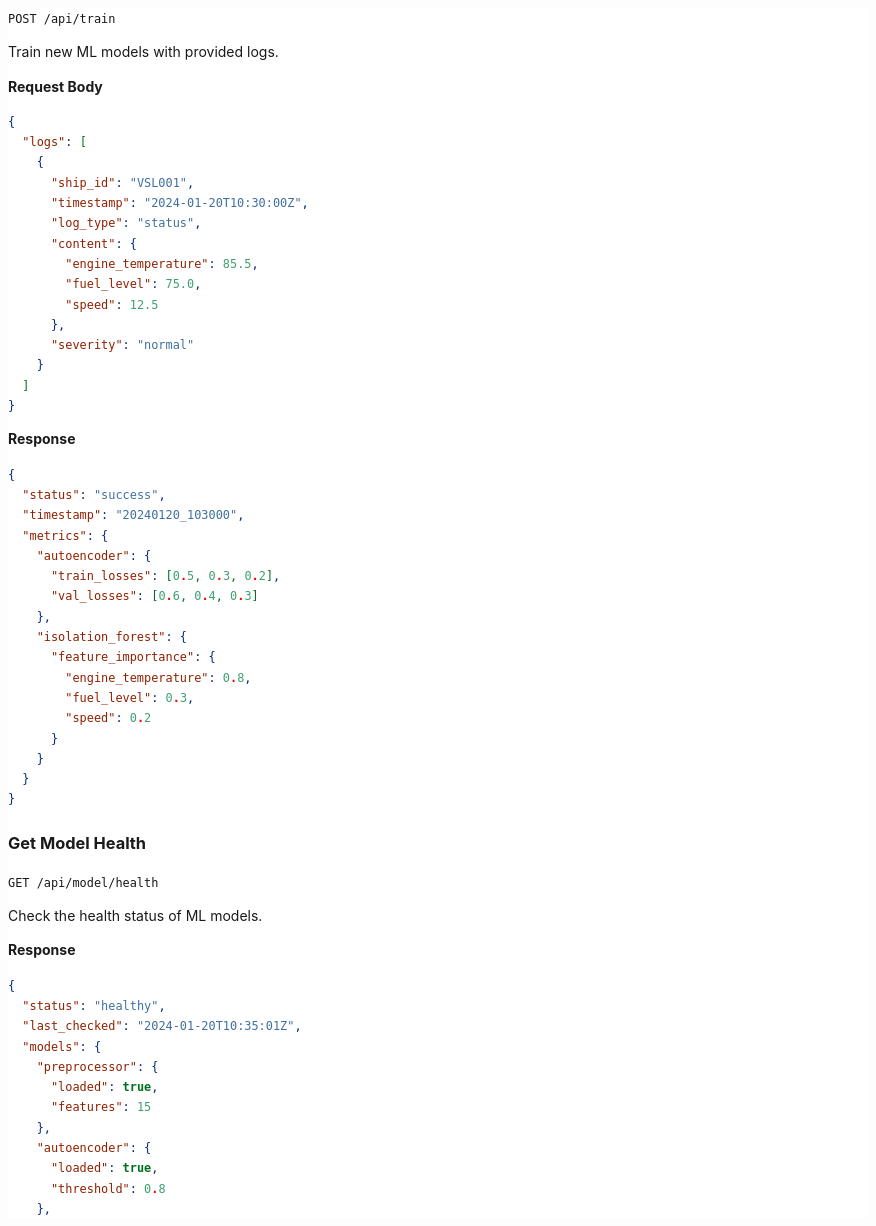 ```http
POST /api/train
```

Train new ML models with provided logs.

**Request Body**
```json
{
  "logs": [
    {
      "ship_id": "VSL001",
      "timestamp": "2024-01-20T10:30:00Z",
      "log_type": "status",
      "content": {
        "engine_temperature": 85.5,
        "fuel_level": 75.0,
        "speed": 12.5
      },
      "severity": "normal"
    }
  ]
}
```

**Response**
```json
{
  "status": "success",
  "timestamp": "20240120_103000",
  "metrics": {
    "autoencoder": {
      "train_losses": [0.5, 0.3, 0.2],
      "val_losses": [0.6, 0.4, 0.3]
    },
    "isolation_forest": {
      "feature_importance": {
        "engine_temperature": 0.8,
        "fuel_level": 0.3,
        "speed": 0.2
      }
    }
  }
}
```

### Get Model Health

```http
GET /api/model/health
```

Check the health status of ML models.

**Response**
```json
{
  "status": "healthy",
  "last_checked": "2024-01-20T10:35:01Z",
  "models": {
    "preprocessor": {
      "loaded": true,
      "features": 15
    },
    "autoencoder": {
      "loaded": true,
      "threshold": 0.8
    },
```